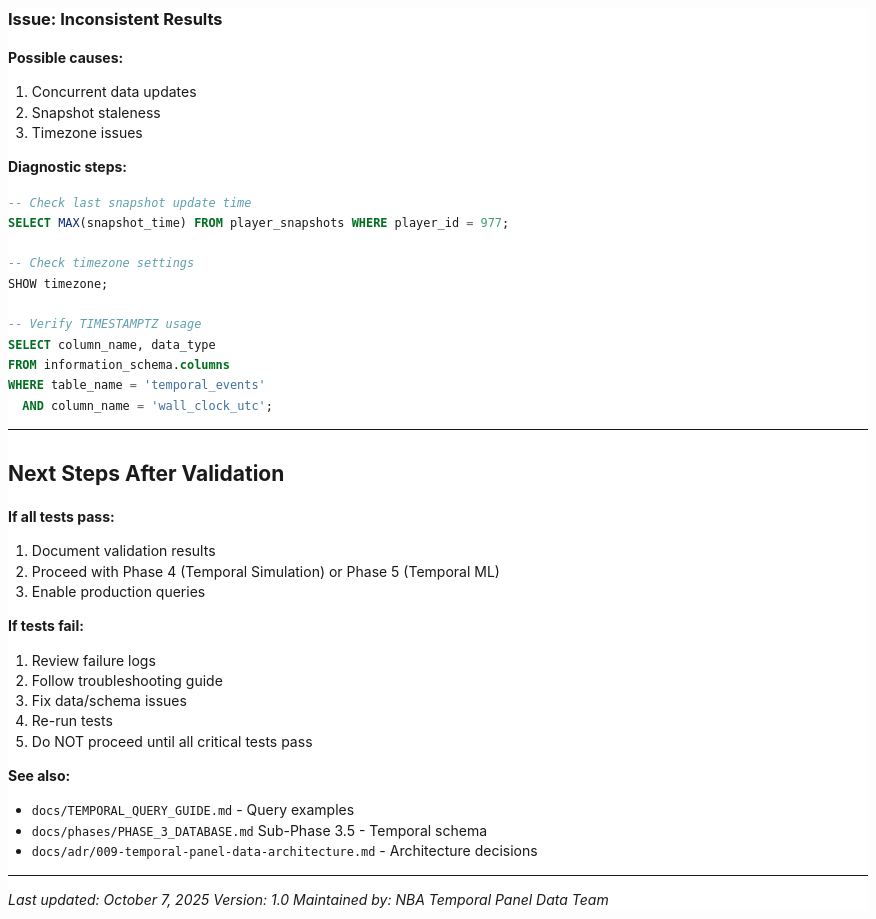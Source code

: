### Issue: Inconsistent Results

**Possible causes:**
1. Concurrent data updates
2. Snapshot staleness
3. Timezone issues

**Diagnostic steps:**
```sql
-- Check last snapshot update time
SELECT MAX(snapshot_time) FROM player_snapshots WHERE player_id = 977;

-- Check timezone settings
SHOW timezone;

-- Verify TIMESTAMPTZ usage
SELECT column_name, data_type
FROM information_schema.columns
WHERE table_name = 'temporal_events'
  AND column_name = 'wall_clock_utc';
```

---

## Next Steps After Validation

**If all tests pass:**
1. Document validation results
2. Proceed with Phase 4 (Temporal Simulation) or Phase 5 (Temporal ML)
3. Enable production queries

**If tests fail:**
1. Review failure logs
2. Follow troubleshooting guide
3. Fix data/schema issues
4. Re-run tests
5. Do NOT proceed until all critical tests pass

**See also:**
- `docs/TEMPORAL_QUERY_GUIDE.md` - Query examples
- `docs/phases/PHASE_3_DATABASE.md` Sub-Phase 3.5 - Temporal schema
- `docs/adr/009-temporal-panel-data-architecture.md` - Architecture decisions

---

*Last updated: October 7, 2025*
*Version: 1.0*
*Maintained by: NBA Temporal Panel Data Team*
